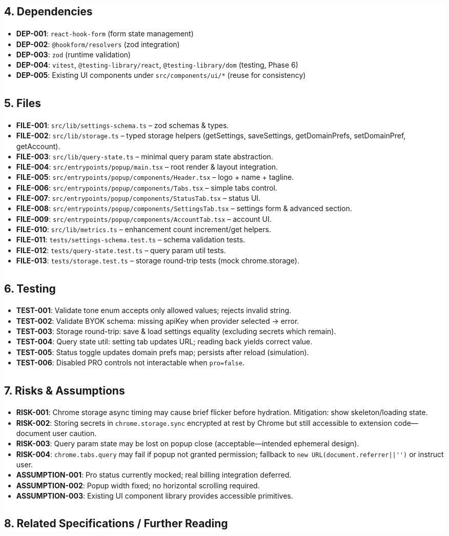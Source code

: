 ## 4. Dependencies

- **DEP-001**: `react-hook-form` (form state management)
- **DEP-002**: `@hookform/resolvers` (zod integration)
- **DEP-003**: `zod` (runtime validation)
- **DEP-004**: `vitest`, `@testing-library/react`, `@testing-library/dom` (testing, Phase 6)
- **DEP-005**: Existing UI components under `src/components/ui/*` (reuse for consistency)

## 5. Files

- **FILE-001**: `src/lib/settings-schema.ts` – zod schemas & types.
- **FILE-002**: `src/lib/storage.ts` – typed storage helpers (getSettings, saveSettings, getDomainPrefs, setDomainPref, getAccount).
- **FILE-003**: `src/lib/query-state.ts` – minimal query param state abstraction.
- **FILE-004**: `src/entrypoints/popup/main.tsx` – root render & layout integration.
- **FILE-005**: `src/entrypoints/popup/components/Header.tsx` – logo + name + tagline.
- **FILE-006**: `src/entrypoints/popup/components/Tabs.tsx` – simple tabs control.
- **FILE-007**: `src/entrypoints/popup/components/StatusTab.tsx` – status UI.
- **FILE-008**: `src/entrypoints/popup/components/SettingsTab.tsx` – settings form & advanced section.
- **FILE-009**: `src/entrypoints/popup/components/AccountTab.tsx` – account UI.
- **FILE-010**: `src/lib/metrics.ts` – enhancement count increment/get helpers.
- **FILE-011**: `tests/settings-schema.test.ts` – schema validation tests.
- **FILE-012**: `tests/query-state.test.ts` – query param util tests.
- **FILE-013**: `tests/storage.test.ts` – storage round-trip tests (mock chrome.storage).

## 6. Testing

- **TEST-001**: Validate tone enum accepts only allowed values; rejects invalid string.
- **TEST-002**: Validate BYOK schema: missing apiKey when provider selected -> error.
- **TEST-003**: Storage round-trip: save & load settings equality (excluding secrets which remain).
- **TEST-004**: Query state util: setting tab updates URL; reading back yields correct value.
- **TEST-005**: Status toggle updates domain prefs map; persists after reload (simulation).
- **TEST-006**: Disabled PRO controls not interactable when `pro=false`.

## 7. Risks & Assumptions

- **RISK-001**: Chrome storage async timing may cause brief flicker before hydration. Mitigation: show skeleton/loading state.
- **RISK-002**: Storing secrets in `chrome.storage.sync` encrypted at rest by Chrome but still accessible to extension code—document user caution.
- **RISK-003**: Query param state may be lost on popup close (acceptable—intended ephemeral design).
- **RISK-004**: `chrome.tabs.query` may fail if popup not granted permission; fallback to `new URL(document.referrer||'')` or instruct user.
- **ASSUMPTION-001**: Pro status currently mocked; real billing integration deferred.
- **ASSUMPTION-002**: Popup width fixed; no horizontal scrolling required.
- **ASSUMPTION-003**: Existing UI component library provides accessible primitives.

## 8. Related Specifications / Further Reading
